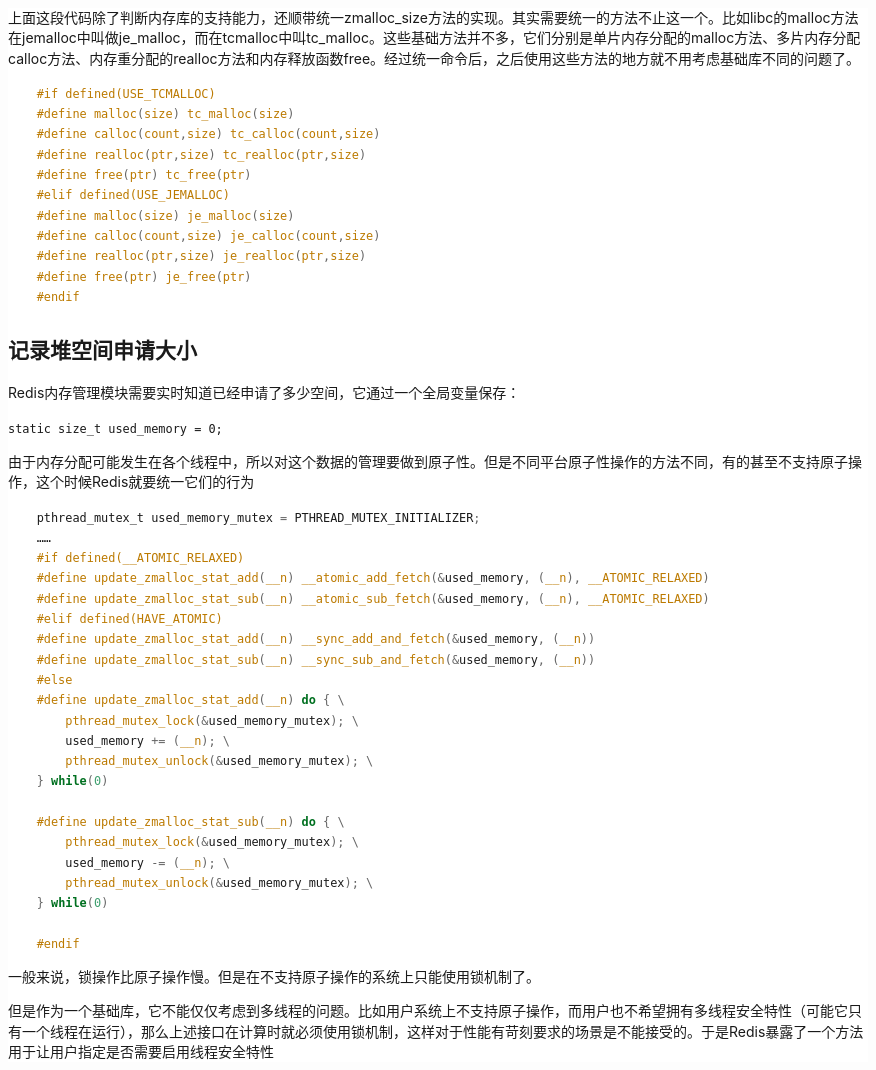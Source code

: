 上面这段代码除了判断内存库的支持能力，还顺带统一zmalloc_size方法的实现。其实需要统一的方法不止这一个。比如libc的malloc方法在jemalloc中叫做je_malloc，而在tcmalloc中叫tc_malloc。这些基础方法并不多，它们分别是单片内存分配的malloc方法、多片内存分配calloc方法、内存重分配的realloc方法和内存释放函数free。经过统一命令后，之后使用这些方法的地方就不用考虑基础库不同的问题了。

```c
    #if defined(USE_TCMALLOC)
    #define malloc(size) tc_malloc(size)
    #define calloc(count,size) tc_calloc(count,size)
    #define realloc(ptr,size) tc_realloc(ptr,size)
    #define free(ptr) tc_free(ptr)
    #elif defined(USE_JEMALLOC)
    #define malloc(size) je_malloc(size)
    #define calloc(count,size) je_calloc(count,size)
    #define realloc(ptr,size) je_realloc(ptr,size)
    #define free(ptr) je_free(ptr)
    #endif
```

## 记录堆空间申请大小

Redis内存管理模块需要实时知道已经申请了多少空间，它通过一个全局变量保存：

    static size_t used_memory = 0;

由于内存分配可能发生在各个线程中，所以对这个数据的管理要做到原子性。但是不同平台原子性操作的方法不同，有的甚至不支持原子操作，这个时候Redis就要统一它们的行为

```c
    pthread_mutex_t used_memory_mutex = PTHREAD_MUTEX_INITIALIZER;
    ……
    #if defined(__ATOMIC_RELAXED)
    #define update_zmalloc_stat_add(__n) __atomic_add_fetch(&used_memory, (__n), __ATOMIC_RELAXED)
    #define update_zmalloc_stat_sub(__n) __atomic_sub_fetch(&used_memory, (__n), __ATOMIC_RELAXED)
    #elif defined(HAVE_ATOMIC)
    #define update_zmalloc_stat_add(__n) __sync_add_and_fetch(&used_memory, (__n))
    #define update_zmalloc_stat_sub(__n) __sync_sub_and_fetch(&used_memory, (__n))
    #else
    #define update_zmalloc_stat_add(__n) do { \
        pthread_mutex_lock(&used_memory_mutex); \
        used_memory += (__n); \
        pthread_mutex_unlock(&used_memory_mutex); \
    } while(0)
    
    #define update_zmalloc_stat_sub(__n) do { \
        pthread_mutex_lock(&used_memory_mutex); \
        used_memory -= (__n); \
        pthread_mutex_unlock(&used_memory_mutex); \
    } while(0)
    
    #endif
```

一般来说，锁操作比原子操作慢。但是在不支持原子操作的系统上只能使用锁机制了。

但是作为一个基础库，它不能仅仅考虑到多线程的问题。比如用户系统上不支持原子操作，而用户也不希望拥有多线程安全特性（可能它只有一个线程在运行），那么上述接口在计算时就必须使用锁机制，这样对于性能有苛刻要求的场景是不能接受的。于是Redis暴露了一个方法用于让用户指定是否需要启用线程安全特性
